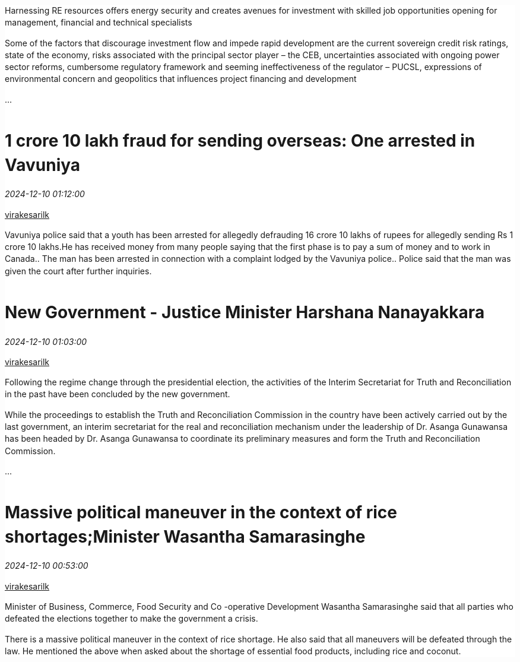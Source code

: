 Harnessing RE resources offers energy security and creates avenues for investment with skilled job opportunities opening for management, financial and technical specialists

Some of the factors that discourage investment flow and impede rapid development are the current sovereign credit risk ratings, state of the economy, risks associated with the principal sector player – the CEB, uncertainties associated with ongoing power sector reforms, cumbersome regulatory framework and seeming ineffectiveness of the regulator – PUCSL, expressions of environmental concern and geopolitics that influences project financing and development

...



# 1 crore 10 lakh fraud for sending overseas: One arrested in Vavuniya

*2024-12-10 01:12:00*

[virakesarilk](https://www.virakesari.lk/article/200840)

Vavuniya police said that a youth has been arrested for allegedly defrauding 16 crore 10 lakhs of rupees for allegedly sending Rs 1 crore 10 lakhs.He has received money from many people saying that the first phase is to pay a sum of money and to work in Canada.. The man has been arrested in connection with a complaint lodged by the Vavuniya police.. Police said that the man was given the court after further inquiries.



# New Government - Justice Minister Harshana Nanayakkara

*2024-12-10 01:03:00*

[virakesarilk](https://www.virakesari.lk/article/200839)

Following the regime change through the presidential election, the activities of the Interim Secretariat for Truth and Reconciliation in the past have been concluded by the new government.

While the proceedings to establish the Truth and Reconciliation Commission in the country have been actively carried out by the last government, an interim secretariat for the real and reconciliation mechanism under the leadership of Dr. Asanga Gunawansa has been headed by Dr. Asanga Gunawansa to coordinate its preliminary measures and form the Truth and Reconciliation Commission.

...



# Massive political maneuver in the context of rice shortages;Minister Wasantha Samarasinghe

*2024-12-10 00:53:00*

[virakesarilk](https://www.virakesari.lk/article/200838)

Minister of Business, Commerce, Food Security and Co -operative Development Wasantha Samarasinghe said that all parties who defeated the elections together to make the government a crisis.

There is a massive political maneuver in the context of rice shortage. He also said that all maneuvers will be defeated through the law. He mentioned the above when asked about the shortage of essential food products, including rice and coconut.
